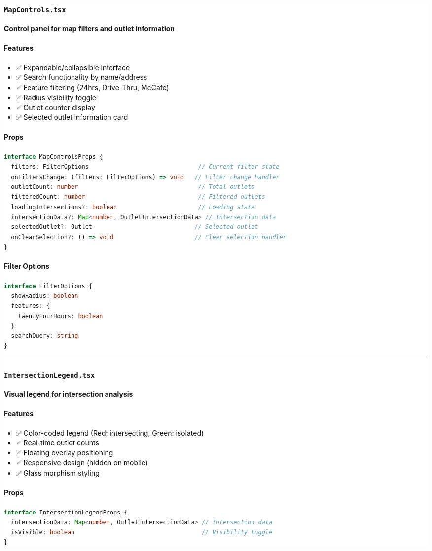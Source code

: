 
### `MapControls.tsx`
**Control panel for map filters and outlet information**

#### Features
- ✅ Expandable/collapsible interface
- ✅ Search functionality by name/address
- ✅ Feature filtering (24hrs, Drive-Thru, McCafe)
- ✅ Radius visibility toggle
- ✅ Outlet counter display
- ✅ Selected outlet information card

#### Props
```typescript
interface MapControlsProps {
  filters: FilterOptions                               // Current filter state
  onFiltersChange: (filters: FilterOptions) => void   // Filter change handler
  outletCount: number                                  // Total outlets
  filteredCount: number                                // Filtered outlets
  loadingIntersections?: boolean                       // Loading state
  intersectionData?: Map<number, OutletIntersectionData> // Intersection data
  selectedOutlet?: Outlet                             // Selected outlet
  onClearSelection?: () => void                       // Clear selection handler
}
```

#### Filter Options
```typescript
interface FilterOptions {
  showRadius: boolean
  features: {
    twentyFourHours: boolean
  }
  searchQuery: string
}
```

---

### `IntersectionLegend.tsx`
**Visual legend for intersection analysis**

#### Features
- ✅ Color-coded legend (Red: intersecting, Green: isolated)
- ✅ Real-time outlet counts
- ✅ Floating overlay positioning
- ✅ Responsive design (hidden on mobile)
- ✅ Glass morphism styling

#### Props
```typescript
interface IntersectionLegendProps {
  intersectionData: Map<number, OutletIntersectionData> // Intersection data
  isVisible: boolean                                    // Visibility toggle
}
```
